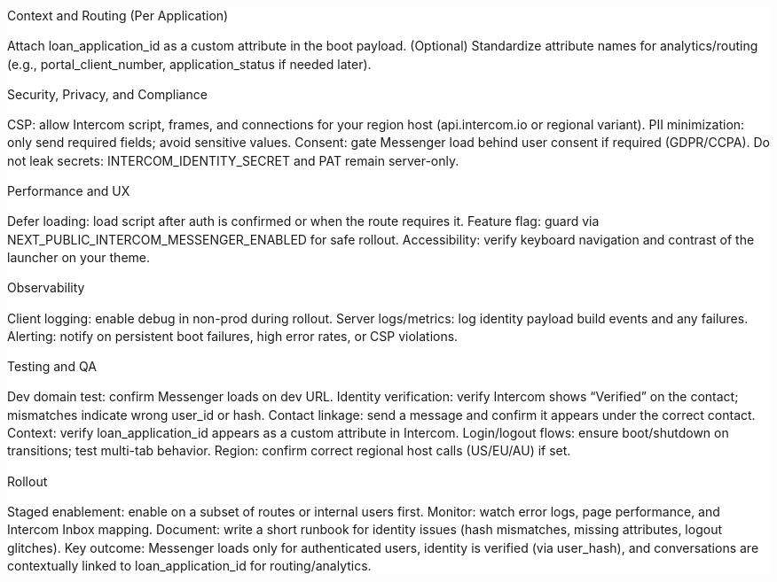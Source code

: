 Context and Routing (Per Application)

Attach loan_application_id as a custom attribute in the boot payload.
(Optional) Standardize attribute names for analytics/routing (e.g., portal_client_number, application_status if needed later).

Security, Privacy, and Compliance

CSP: allow Intercom script, frames, and connections for your region host (api.intercom.io or regional variant).
PII minimization: only send required fields; avoid sensitive values.
Consent: gate Messenger load behind user consent if required (GDPR/CCPA).
Do not leak secrets: INTERCOM_IDENTITY_SECRET and PAT remain server-only.

Performance and UX

Defer loading: load script after auth is confirmed or when the route requires it.
Feature flag: guard via NEXT_PUBLIC_INTERCOM_MESSENGER_ENABLED for safe rollout.
Accessibility: verify keyboard navigation and contrast of the launcher on your theme.

Observability

Client logging: enable debug in non-prod during rollout.
Server logs/metrics: log identity payload build events and any failures.
Alerting: notify on persistent boot failures, high error rates, or CSP violations.

Testing and QA

Dev domain test: confirm Messenger loads on dev URL.
Identity verification: verify Intercom shows “Verified” on the contact; mismatches indicate wrong user_id or hash.
Contact linkage: send a message and confirm it appears under the correct contact.
Context: verify loan_application_id appears as a custom attribute in Intercom.
Login/logout flows: ensure boot/shutdown on transitions; test multi-tab behavior.
Region: confirm correct regional host calls (US/EU/AU) if set.

Rollout

Staged enablement: enable on a subset of routes or internal users first.
Monitor: watch error logs, page performance, and Intercom Inbox mapping.
Document: write a short runbook for identity issues (hash mismatches, missing attributes, logout glitches).
Key outcome: Messenger loads only for authenticated users, identity is verified (via user_hash), and conversations are contextually linked to loan_application_id for routing/analytics.
